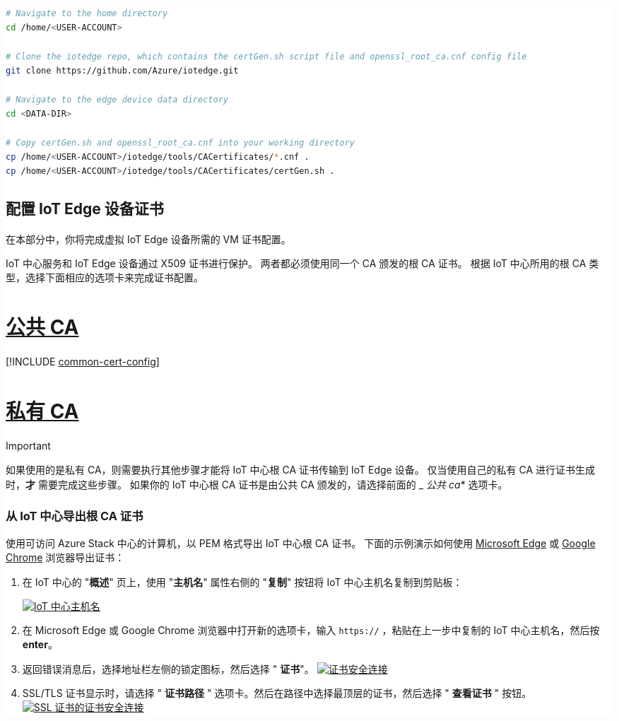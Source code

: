    ```bash
   # Navigate to the home directory
   cd /home/<USER-ACCOUNT>
   
   # Clone the iotedge repo, which contains the certGen.sh script file and openssl_root_ca.cnf config file
   git clone https://github.com/Azure/iotedge.git
   
   # Navigate to the edge device data directory
   cd <DATA-DIR>
   
   # Copy certGen.sh and openssl_root_ca.cnf into your working directory
   cp /home/<USER-ACCOUNT>/iotedge/tools/CACertificates/*.cnf .
   cp /home/<USER-ACCOUNT>/iotedge/tools/CACertificates/certGen.sh .
   ```

## <a name="configure-iot-edge-device-certificates"></a>配置 IoT Edge 设备证书

在本部分中，你将完成虚拟 IoT Edge 设备所需的 VM 证书配置。 

IoT 中心服务和 IoT Edge 设备通过 X509 证书进行保护。 两者都必须使用同一个 CA 颁发的根 CA 证书。 根据 IoT 中心所用的根 CA 类型，选择下面相应的选项卡来完成证书配置。

# <a name="public-ca"></a>[公共 CA](#tab/public-ca)

[!INCLUDE [common-cert-config](../includes/iot-hub-connect-an-iot-edge-device-cert-common.md)]

# <a name="private-ca"></a>[私有 CA](#tab/private-ca)

> [!IMPORTANT]
> 如果使用的是私有 CA，则需要执行其他步骤才能将 IoT 中心根 CA 证书传输到 IoT Edge 设备。 仅当使用自己的私有 CA 进行证书生成时，**才** 需要完成这些步骤。 如果你的 IoT 中心根 CA 证书是由公共 CA 颁发的，请选择前面的 _ *公共 ca** 选项卡。 

### <a name="export-the-root-ca-certificate-from-your-iot-hub"></a>从 IoT 中心导出根 CA 证书

使用可访问 Azure Stack 中心的计算机，以 PEM 格式导出 IoT 中心根 CA 证书。 下面的示例演示如何使用 [Microsoft Edge](https://www.microsoft.com/edge) 或 [Google Chrome](https://www.google.com/chrome/index.html) 浏览器导出证书： 

   1. 在 IoT 中心的 "**概述**" 页上，使用 "**主机名**" 属性右侧的 "**复制**" 按钮将 IoT 中心主机名复制到剪贴板：  

      [![IoT 中心主机名](media\iot-hub-connect-an-iot-edge-device\copy-iot-hub-host-name.png)](media\iot-hub-connect-an-iot-edge-device\copy-iot-hub-host-name.png#lightbox)
   1. 在 Microsoft Edge 或 Google Chrome 浏览器中打开新的选项卡，输入 `https://` ，粘贴在上一步中复制的 IoT 中心主机名，然后按 **enter**。 

   1. 返回错误消息后，选择地址栏左侧的锁定图标，然后选择 " **证书**"。
      [![证书安全连接](media\iot-hub-connect-an-iot-edge-device\iot-hub-root-ca-connection.png)](media\iot-hub-connect-an-iot-edge-device\iot-hub-root-ca-connection.png#lightbox)

   1. SSL/TLS 证书显示时，请选择 " **证书路径** " 选项卡。然后在路径中选择最顶层的证书，然后选择 " **查看证书** " 按钮。  
      [![SSL 证书的证书安全连接](media\iot-hub-connect-an-iot-edge-device\iot-hub-root-ca-certificate-ssl.png)](media\iot-hub-connect-an-iot-edge-device\iot-hub-root-ca-certificate-ssl.png#lightbox) 
